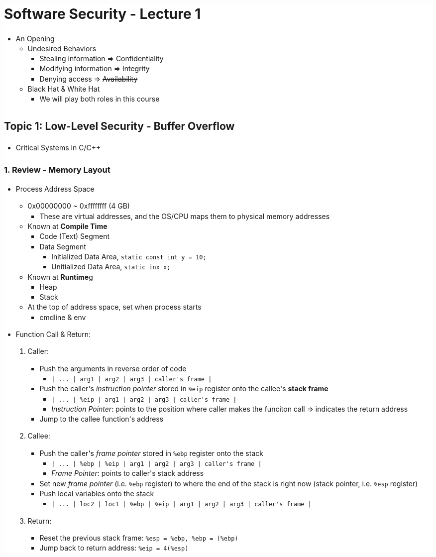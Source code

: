 # Software Security - Lecture 1

- An Opening
	- Undesired Behaviors
		- Stealing information => ~~Confidentiality~~
		- Modifying information => ~~Integrity~~
		- Denying access => ~~Availability~~
	- Black Hat & White Hat
		- We will play both roles in this course

## Topic 1: Low-Level Security - Buffer Overflow
- Critical Systems in C/C++

### 1. Review - Memory Layout
- Process Address Space
	- 0x00000000 ~ 0xffffffff (4 GB)
		- These are virtual addresses, and the OS/CPU maps them to physical memory addresses
	- Known at **Compile Time**
		- Code (Text) Segment
		- Data Segment
			- Initialized Data Area, `static const int y = 10;`
			- Unitialized Data Area, `static inx x;`
	- Known at **Runtime**g
		- Heap
		- Stack
	- At the top of address space, set when process starts
		- cmdline & env

- Function Call & Return:
	1. Caller:
		- Push the arguments in reverse order of code
			- `| ... | arg1 | arg2 | arg3 | caller's frame |`
		- Push the caller's *instruction pointer* stored in `%eip` register onto the callee's **stack frame**
			- `| ... | %eip | arg1 | arg2 | arg3 | caller's frame |`
			- *Instruction Pointer*: points to the position where caller makes the funciton call => indicates the return address
		- Jump to the callee function's address

	2. Callee:
		- Push the caller's *frame pointer* stored in `%ebp` register onto the stack
			- `| ... | %ebp | %eip | arg1 | arg2 | arg3 | caller's frame |`
			- *Frame Pointer*: points to caller's stack address
		- Set new *frame pointer* (i.e. `%ebp` register) to where the end of the stack is right now (stack pointer, i.e. `%esp` register)
		- Push local variables onto the stack
			- `| ... | loc2 | loc1 | %ebp | %eip | arg1 | arg2 | arg3 | caller's frame |`

	3. Return:
		- Reset the previous stack frame: `%esp = %ebp, %ebp = (%ebp)`
		- Jump back to return address: `%eip = 4(%esp)`
